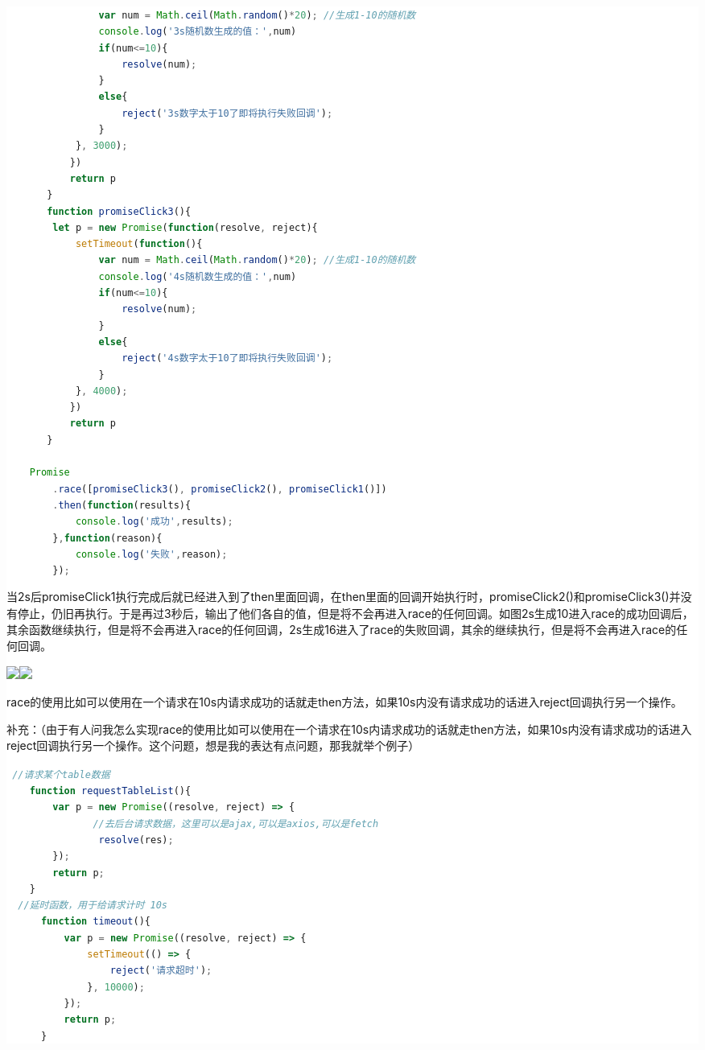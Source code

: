 ```js
				var num = Math.ceil(Math.random()*20); //生成1-10的随机数
				console.log('3s随机数生成的值：',num)
				if(num<=10){
					resolve(num);
				}
				else{
					reject('3s数字太于10了即将执行失败回调');
				}
			}, 3000);
		   })
		   return p
	   }
	   function promiseClick3(){
		let p = new Promise(function(resolve, reject){
			setTimeout(function(){
				var num = Math.ceil(Math.random()*20); //生成1-10的随机数
				console.log('4s随机数生成的值：',num)
				if(num<=10){
					resolve(num);
				}
				else{
					reject('4s数字太于10了即将执行失败回调');
				}
			}, 4000);
		   })
		   return p
	   }
 
	Promise
		.race([promiseClick3(), promiseClick2(), promiseClick1()])
		.then(function(results){
			console.log('成功',results);
		},function(reason){
			console.log('失败',reason);
		});
```
当2s后promiseClick1执行完成后就已经进入到了then里面回调，在then里面的回调开始执行时，promiseClick2()和promiseClick3()并没有停止，仍旧再执行。于是再过3秒后，输出了他们各自的值，但是将不会再进入race的任何回调。如图2s生成10进入race的成功回调后，其余函数继续执行，但是将不会再进入race的任何回调，2s生成16进入了race的失败回调，其余的继续执行，但是将不会再进入race的任何回调。  

![](http://file.cqcdq.top/XFnrDAwrUUDEUFlzLwtRnn453OQSEkp0/promise5.1.png)![](http://file.cqcdq.top/wlNYNmymEePFeJR2NV9oxuc1M6B7X9kx/promise5.2.png)  

race的使用比如可以使用在一个请求在10s内请求成功的话就走then方法，如果10s内没有请求成功的话进入reject回调执行另一个操作。

补充：（由于有人问我怎么实现race的使用比如可以使用在一个请求在10s内请求成功的话就走then方法，如果10s内没有请求成功的话进入reject回调执行另一个操作。这个问题，想是我的表达有点问题，那我就举个例子）
```js
 //请求某个table数据
    function requestTableList(){
        var p = new Promise((resolve, reject) => {
               //去后台请求数据，这里可以是ajax,可以是axios,可以是fetch 
                resolve(res);
        });
        return p;
    }
  //延时函数，用于给请求计时 10s
      function timeout(){
          var p = new Promise((resolve, reject) => {
              setTimeout(() => {
                  reject('请求超时');
              }, 10000);
          });
          return p;
      }
```